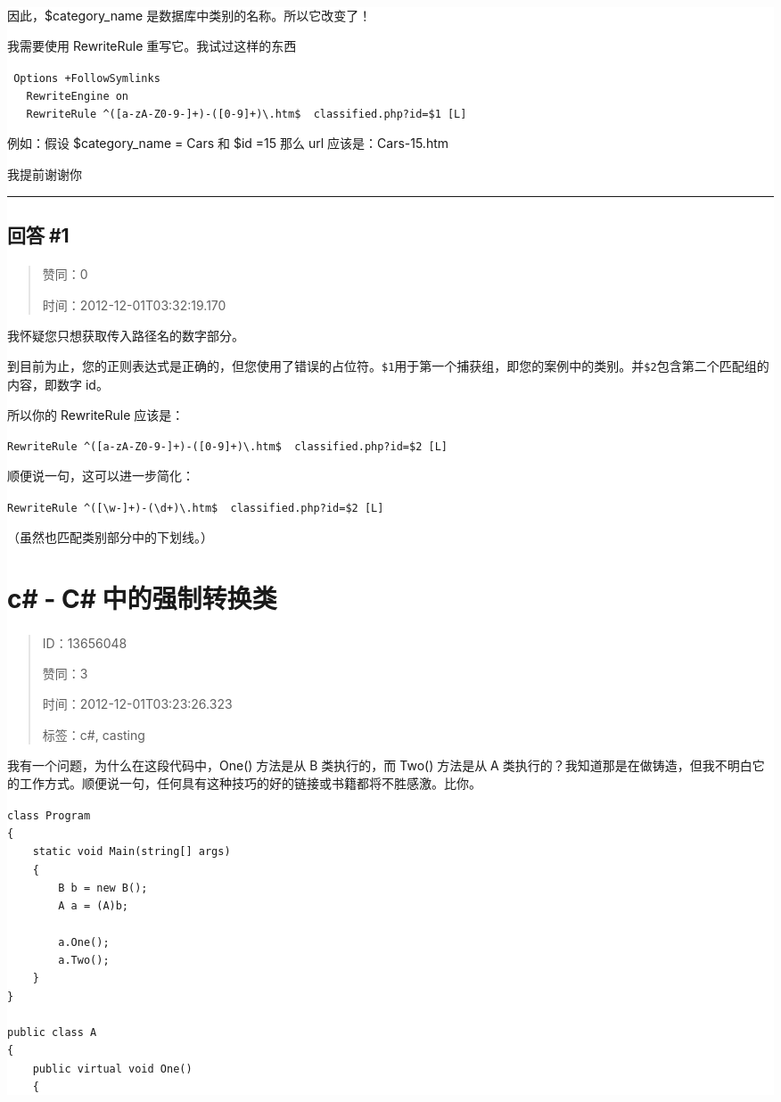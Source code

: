 因此，$category_name 是数据库中类别的名称。所以它改变了！

我需要使用 RewriteRule 重写它。我试过这样的东西

```
 Options +FollowSymlinks
   RewriteEngine on
   RewriteRule ^([a-zA-Z0-9-]+)-([0-9]+)\.htm$  classified.php?id=$1 [L] 
```

例如：假设 $category_name = Cars 和 $id =15 那么 url 应该是：Cars-15.htm

我提前谢谢你

* * *

## 回答 #1

> 赞同：0
> 
> 时间：2012-12-01T03:32:19.170

我怀疑您只想获取传入路径名的数字部分。

到目前为止，您的正则表达式是正确的，但您使用了错误的占位符。`$1`用于第一个捕获组，即您的案例中的类别。并`$2`包含第二个匹配组的内容，即数字 id。

所以你的 RewriteRule 应该是：

```
RewriteRule ^([a-zA-Z0-9-]+)-([0-9]+)\.htm$  classified.php?id=$2 [L] 
```

顺便说一句，这可以进一步简化：

```
RewriteRule ^([\w-]+)-(\d+)\.htm$  classified.php?id=$2 [L] 
```

（虽然也匹配类别部分中的下划线。）

# c# - C# 中的强制转换类

> ID：13656048
> 
> 赞同：3
> 
> 时间：2012-12-01T03:23:26.323
> 
> 标签：c#, casting

我有一个问题，为什么在这段代码中，One() 方法是从 B 类执行的，而 Two() 方法是从 A 类执行的？我知道那是在做铸造，但我不明白它的工作方式。顺便说一句，任何具有这种技巧的好的链接或书籍都将不胜感激。比你。

```
class Program
{
    static void Main(string[] args)
    {
        B b = new B();
        A a = (A)b;

        a.One(); 
        a.Two(); 
    }
}

public class A
{
    public virtual void One()
    {
```